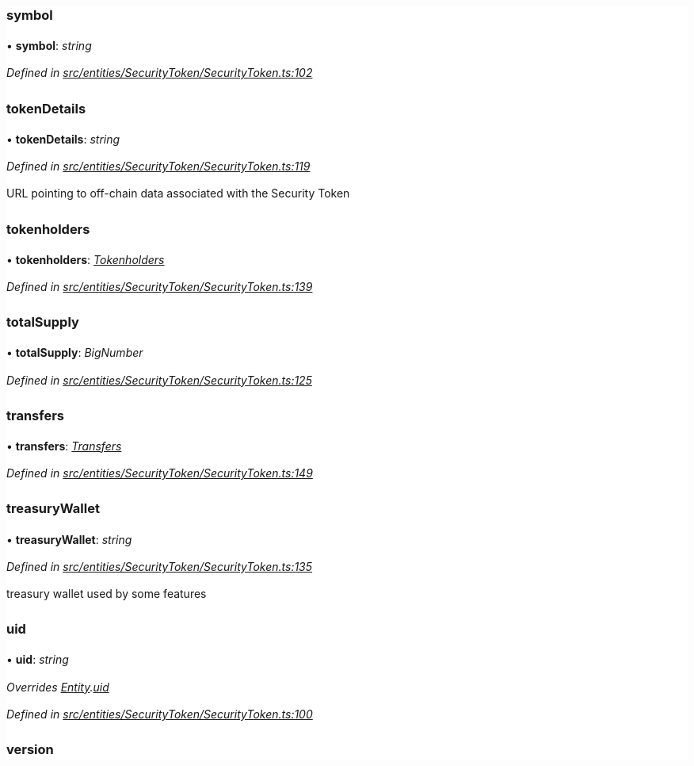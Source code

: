 ### symbol

• **symbol**: _string_

_Defined in_ [_src/entities/SecurityToken/SecurityToken.ts:102_](https://github.com/PolymathNetwork/polymath-sdk/blob/e8bbc1e/src/entities/SecurityToken/SecurityToken.ts#L102)

### tokenDetails

• **tokenDetails**: _string_

_Defined in_ [_src/entities/SecurityToken/SecurityToken.ts:119_](https://github.com/PolymathNetwork/polymath-sdk/blob/e8bbc1e/src/entities/SecurityToken/SecurityToken.ts#L119)

URL pointing to off-chain data associated with the Security Token

### tokenholders

• **tokenholders**: [_Tokenholders_](_entities_securitytoken_tokenholders_.tokenholders.md)

_Defined in_ [_src/entities/SecurityToken/SecurityToken.ts:139_](https://github.com/PolymathNetwork/polymath-sdk/blob/e8bbc1e/src/entities/SecurityToken/SecurityToken.ts#L139)

### totalSupply

• **totalSupply**: _BigNumber_

_Defined in_ [_src/entities/SecurityToken/SecurityToken.ts:125_](https://github.com/PolymathNetwork/polymath-sdk/blob/e8bbc1e/src/entities/SecurityToken/SecurityToken.ts#L125)

### transfers

• **transfers**: [_Transfers_](_entities_securitytoken_transfers_transfers_.transfers.md)

_Defined in_ [_src/entities/SecurityToken/SecurityToken.ts:149_](https://github.com/PolymathNetwork/polymath-sdk/blob/e8bbc1e/src/entities/SecurityToken/SecurityToken.ts#L149)

### treasuryWallet

• **treasuryWallet**: _string_

_Defined in_ [_src/entities/SecurityToken/SecurityToken.ts:135_](https://github.com/PolymathNetwork/polymath-sdk/blob/e8bbc1e/src/entities/SecurityToken/SecurityToken.ts#L135)

treasury wallet used by some features

### uid

• **uid**: _string_

_Overrides_ [_Entity_](_entities_entity_.entity.md)_._[_uid_](_entities_entity_.entity.md#abstract-uid)

_Defined in_ [_src/entities/SecurityToken/SecurityToken.ts:100_](https://github.com/PolymathNetwork/polymath-sdk/blob/e8bbc1e/src/entities/SecurityToken/SecurityToken.ts#L100)

### version
